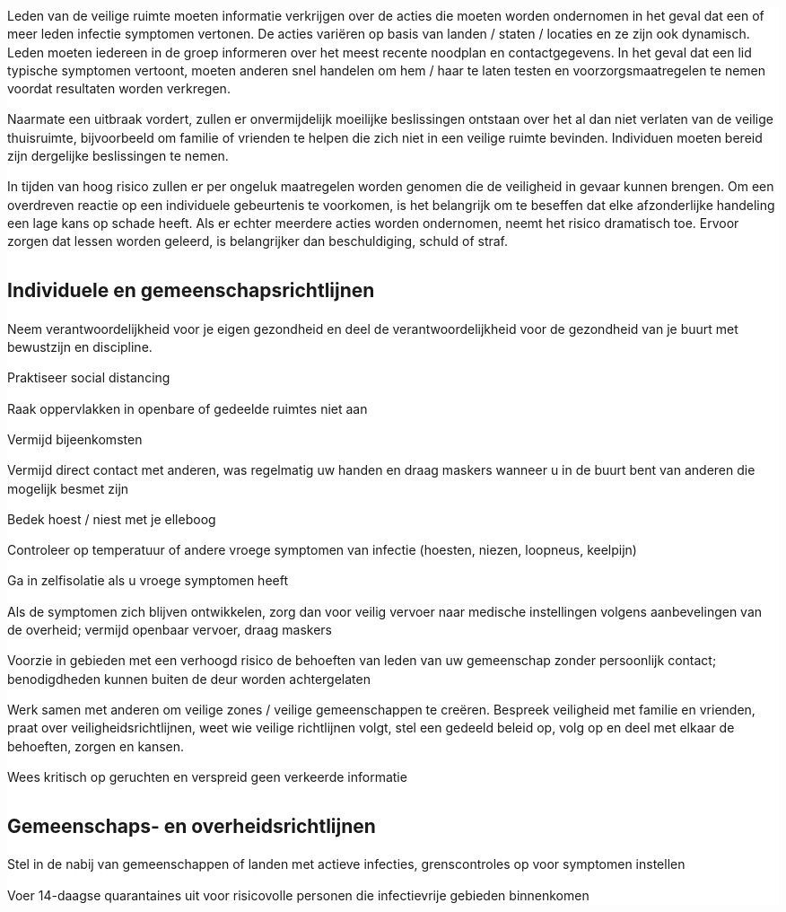 Leden van de veilige ruimte moeten informatie verkrijgen over de acties die moeten worden ondernomen in het geval dat een of meer leden infectie symptomen vertonen. De acties variëren op basis van landen / staten / locaties en ze zijn ook dynamisch. Leden moeten iedereen in de groep informeren over het meest recente noodplan en contactgegevens. In het geval dat een lid typische symptomen vertoont, moeten anderen snel handelen om hem / haar te laten testen en voorzorgsmaatregelen te nemen voordat resultaten worden verkregen.

Naarmate een uitbraak vordert, zullen er onvermijdelijk moeilijke beslissingen ontstaan over het al dan niet verlaten van de veilige thuisruimte, bijvoorbeeld om familie of vrienden te helpen die zich niet in een veilige ruimte bevinden. Individuen moeten bereid zijn dergelijke beslissingen te nemen.

In tijden van hoog risico zullen er per ongeluk maatregelen worden genomen die de veiligheid in gevaar kunnen brengen. Om een overdreven reactie op een individuele gebeurtenis te voorkomen, is het belangrijk om te beseffen dat elke afzonderlijke handeling een lage kans op schade heeft. Als er echter meerdere acties worden ondernomen, neemt het risico dramatisch toe. Ervoor zorgen dat lessen worden geleerd, is belangrijker dan beschuldiging, schuld of straf.

## Individuele en gemeenschapsrichtlijnen

Neem verantwoordelijkheid voor je eigen gezondheid en deel de verantwoordelijkheid voor de gezondheid van je buurt met bewustzijn en discipline.

Praktiseer social distancing

Raak oppervlakken in openbare of gedeelde ruimtes niet aan

Vermijd bijeenkomsten

Vermijd direct contact met anderen, was regelmatig uw handen en draag maskers wanneer u in de buurt bent van anderen die mogelijk besmet zijn

Bedek hoest / niest met je elleboog

Controleer op temperatuur of andere vroege symptomen van infectie (hoesten, niezen, loopneus, keelpijn)

Ga in zelfisolatie als u vroege symptomen heeft

Als de symptomen zich blijven ontwikkelen, zorg dan voor veilig vervoer naar medische instellingen volgens aanbevelingen van de overheid; vermijd openbaar vervoer, draag maskers

Voorzie in gebieden met een verhoogd risico de behoeften van leden van uw gemeenschap zonder persoonlijk contact; benodigdheden kunnen buiten de deur worden achtergelaten

Werk samen met anderen om veilige zones / veilige gemeenschappen te creëren. Bespreek veiligheid met familie en vrienden, praat over veiligheidsrichtlijnen, weet wie veilige richtlijnen volgt, stel een gedeeld beleid op, volg op en deel met elkaar de behoeften, zorgen en kansen.

Wees kritisch op geruchten en verspreid geen verkeerde informatie

## Gemeenschaps- en overheidsrichtlijnen

Stel in de nabij van gemeenschappen of landen met actieve infecties, grenscontroles op voor symptomen instellen

Voer 14-daagse quarantaines uit voor risicovolle personen die infectievrije gebieden binnenkomen
